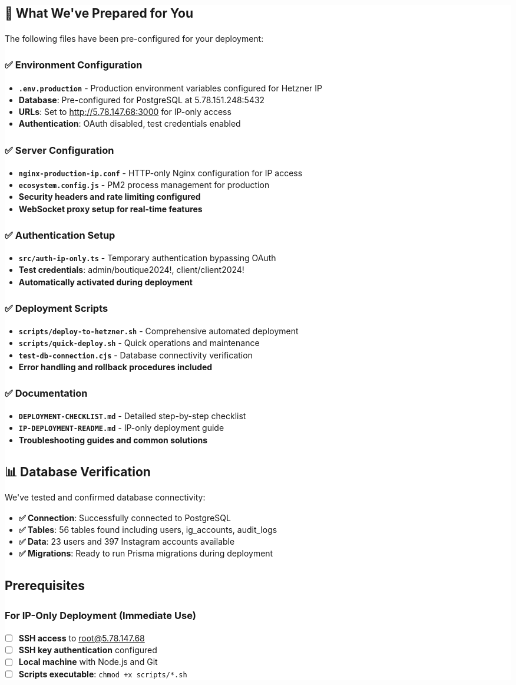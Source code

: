 
## 🔧 What We've Prepared for You

The following files have been pre-configured for your deployment:

### ✅ Environment Configuration
- **`.env.production`** - Production environment variables configured for Hetzner IP
- **Database**: Pre-configured for PostgreSQL at 5.78.151.248:5432
- **URLs**: Set to http://5.78.147.68:3000 for IP-only access
- **Authentication**: OAuth disabled, test credentials enabled

### ✅ Server Configuration
- **`nginx-production-ip.conf`** - HTTP-only Nginx configuration for IP access
- **`ecosystem.config.js`** - PM2 process management for production
- **Security headers and rate limiting configured**
- **WebSocket proxy setup for real-time features**

### ✅ Authentication Setup
- **`src/auth-ip-only.ts`** - Temporary authentication bypassing OAuth
- **Test credentials**: admin/boutique2024!, client/client2024!
- **Automatically activated during deployment**

### ✅ Deployment Scripts
- **`scripts/deploy-to-hetzner.sh`** - Comprehensive automated deployment
- **`scripts/quick-deploy.sh`** - Quick operations and maintenance
- **`test-db-connection.cjs`** - Database connectivity verification
- **Error handling and rollback procedures included**

### ✅ Documentation
- **`DEPLOYMENT-CHECKLIST.md`** - Detailed step-by-step checklist
- **`IP-DEPLOYMENT-README.md`** - IP-only deployment guide
- **Troubleshooting guides and common solutions**

## 📊 Database Verification

We've tested and confirmed database connectivity:
- **✅ Connection**: Successfully connected to PostgreSQL
- **✅ Tables**: 56 tables found including users, ig_accounts, audit_logs
- **✅ Data**: 23 users and 397 Instagram accounts available
- **✅ Migrations**: Ready to run Prisma migrations during deployment

## Prerequisites

### For IP-Only Deployment (Immediate Use)
- [ ] **SSH access** to root@5.78.147.68
- [ ] **SSH key authentication** configured
- [ ] **Local machine** with Node.js and Git
- [ ] **Scripts executable**: `chmod +x scripts/*.sh`
